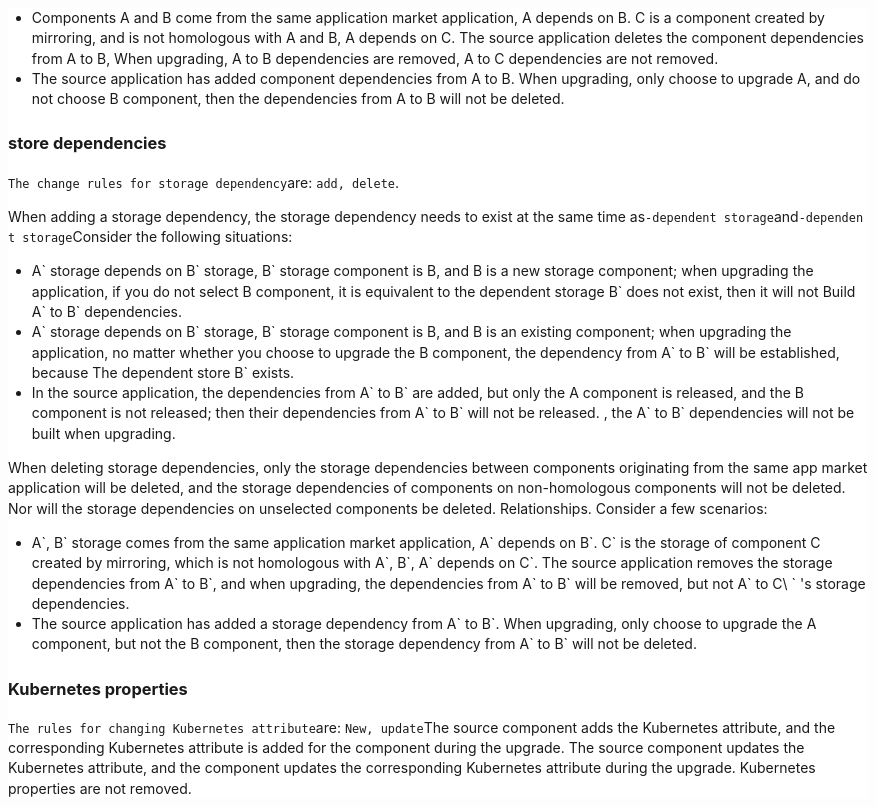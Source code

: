 - Components A and B come from the same application market application, A depends on B. C is a component created by mirroring, and is not homologous with A and B, A depends on C. The source application deletes the component dependencies from A to B, When upgrading, A to B dependencies are removed, A to C dependencies are not removed.
- The source application has added component dependencies from A to B. When upgrading, only choose to upgrade A, and do not choose B component, then the dependencies from A to B will not be deleted.

### store dependencies

`The change rules for storage dependency`are: `add, delete`.

When adding a storage dependency, the storage dependency needs to exist at the same time as`-dependent storage`and`-dependent storage`Consider the following situations:

- A\` storage depends on B\` storage, B\` storage component is B, and B is a new storage component; when upgrading the application, if you do not select B component, it is equivalent to the dependent storage B\` does not exist, then it will not Build A\` to B\` dependencies.
- A\` storage depends on B\` storage, B\` storage component is B, and B is an existing component; when upgrading the application, no matter whether you choose to upgrade the B component, the dependency from A\` to B\` will be established, because The dependent store B\` exists.
- In the source application, the dependencies from A\` to B\` are added, but only the A component is released, and the B component is not released; then their dependencies from A\` to B\` will not be released. , the A\` to B\` dependencies will not be built when upgrading.

When deleting storage dependencies, only the storage dependencies between components originating from the same app market application will be deleted, and the storage dependencies of components on non-homologous components will not be deleted. Nor will the storage dependencies on unselected components be deleted. Relationships. Consider a few scenarios:

- A\`, B\` storage comes from the same application market application, A\` depends on B\`. C\` is the storage of component C created by mirroring, which is not homologous with A\`, B\`, A\` depends on C\`. The source application removes the storage dependencies from A\` to B\`, and when upgrading, the dependencies from A\` to B\` will be removed, but not A\` to C\ \` 's storage dependencies.
- The source application has added a storage dependency from A\` to B\`. When upgrading, only choose to upgrade the A component, but not the B component, then the storage dependency from A\` to B\` will not be deleted.

### Kubernetes properties

`The rules for changing Kubernetes attribute`are: `New, update`The source component adds the Kubernetes attribute, and the corresponding Kubernetes attribute is added for the component during the upgrade. The source component updates the Kubernetes attribute, and the component updates the corresponding Kubernetes attribute during the upgrade. Kubernetes properties are not removed.
